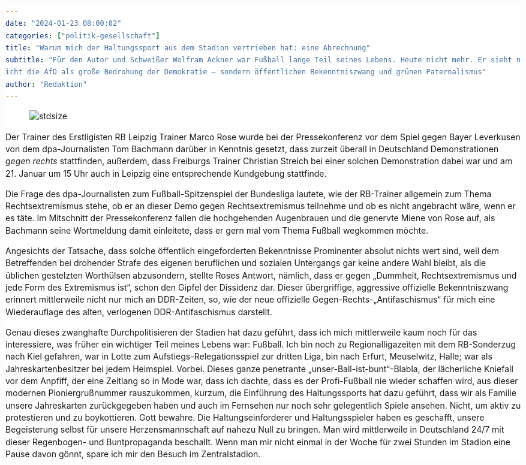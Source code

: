 ```yaml
---
date: "2024-01-23 08:00:02"
categories: ["politik-gesellschaft"]
title: "Warum mich der Haltungssport aus dem Stadion vertrieben hat: eine Abrechnung"
subtitle: "Für den Autor und Schweißer Wolfram Ackner war Fußball lange Teil seines Lebens. Heute nicht mehr. Er sieht nicht die AfD als große Bedrohung der Demokratie – sondern öffentlichen Bekenntniszwang und grünen Paternalismus"
author: "Redaktion"
---
```



<figure>
<img src="https://www.publicomag.com/wp-content/uploads/2024/01/Haltungssport_.jpg" alt=stdsize>
</figure>


Der Trainer des Erstligisten RB Leipzig Trainer Marco Rose wurde bei der Pressekonferenz vor dem Spiel gegen Bayer Leverkusen von dem dpa-Journalisten Tom Bachmann darüber in Kenntnis gesetzt, dass zurzeit überall in Deutschland Demonstrationen _gegen rechts_ stattfinden, außerdem, dass Freiburgs Trainer Christian Streich bei einer solchen Demonstration dabei war und am 21. Januar um 15 Uhr auch in Leipzig eine entsprechende Kundgebung stattfinde.



Die Frage des dpa-Journalisten zum Fußball-Spitzenspiel der Bundesliga lautete, wie der RB-Trainer allgemein zum Thema Rechtsextremismus stehe, ob er an dieser Demo gegen Rechtsextremismus teilnehme und ob es nicht angebracht wäre, wenn er es täte. Im Mitschnitt der Pressekonferenz fallen die hochgehenden Augenbrauen und die genervte Miene von Rose auf, als Bachmann seine Wortmeldung damit einleitete, dass er gern mal vom Thema Fußball wegkommen möchte.

Angesichts der Tatsache, dass solche öffentlich eingeforderten Bekenntnisse Prominenter absolut nichts wert sind, weil dem Betreffenden bei drohender Strafe des eigenen beruflichen und sozialen Untergangs gar keine andere Wahl bleibt, als die üblichen gestelzten Worthülsen abzusondern, stellte Roses Antwort, nämlich, dass er gegen „Dummheit, Rechtsextremismus und jede Form des Extremismus ist“, schon den Gipfel der Dissidenz dar. Dieser übergriffige, aggressive offizielle Bekenntniszwang erinnert mittlerweile nicht nur mich an DDR-Zeiten, so, wie der neue offizielle Gegen-Rechts-„Antifaschismus“ für mich eine Wiederauflage des alten, verlogenen DDR-Antifaschismus darstellt.

Genau dieses zwanghafte Durchpolitisieren der Stadien hat dazu geführt, dass ich mich mittlerweile kaum noch für das interessiere, was früher ein wichtiger Teil meines Lebens war: Fußball. Ich bin noch zu Regionalligazeiten mit dem RB-Sonderzug nach Kiel gefahren, war in Lotte zum Aufstiegs-Relegationsspiel zur dritten Liga, bin nach Erfurt, Meuselwitz, Halle; war als Jahreskartenbesitzer bei jedem Heimspiel. Vorbei. Dieses ganze penetrante „unser-Ball-ist-bunt“-Blabla, der lächerliche Kniefall vor dem Anpfiff, der eine Zeitlang so in Mode war, dass ich dachte, dass es der Profi-Fußball nie wieder schaffen wird, aus dieser modernen Pioniergrußnummer rauszukommen, kurzum, die Einführung des Haltungssports hat dazu geführt, dass wir als Familie unsere Jahreskarten zurückgegeben haben und auch im Fernsehen nur noch sehr gelegentlich Spiele ansehen. Nicht, um aktiv zu protestieren und zu boykottieren. Gott bewahre. Die Haltungseinforderer und Haltungsspieler haben es geschafft, unsere Begeisterung selbst für unsere Herzensmannschaft auf nahezu Null zu bringen. Man wird mittlerweile in Deutschland 24/7 mit dieser Regenbogen- und Buntpropaganda beschallt. Wenn man mir nicht einmal in der Woche für zwei Stunden im Stadion eine Pause davon gönnt, spare ich mir den Besuch im Zentralstadion.
